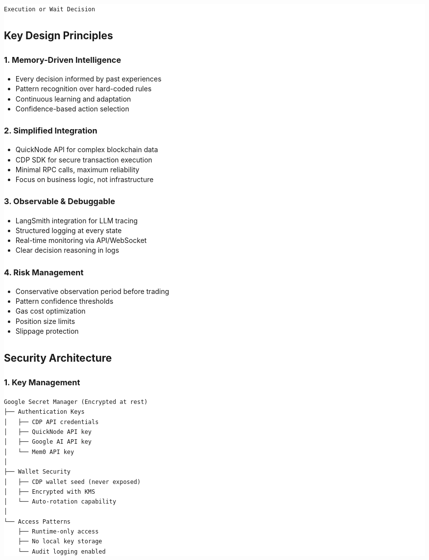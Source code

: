 ```
Execution or Wait Decision
```

## Key Design Principles

### 1. Memory-Driven Intelligence
- Every decision informed by past experiences
- Pattern recognition over hard-coded rules
- Continuous learning and adaptation
- Confidence-based action selection

### 2. Simplified Integration
- QuickNode API for complex blockchain data
- CDP SDK for secure transaction execution
- Minimal RPC calls, maximum reliability
- Focus on business logic, not infrastructure

### 3. Observable & Debuggable
- LangSmith integration for LLM tracing
- Structured logging at every state
- Real-time monitoring via API/WebSocket
- Clear decision reasoning in logs

### 4. Risk Management
- Conservative observation period before trading
- Pattern confidence thresholds
- Gas cost optimization
- Position size limits
- Slippage protection

## Security Architecture

### 1. Key Management
```
Google Secret Manager (Encrypted at rest)
├── Authentication Keys
│   ├── CDP API credentials
│   ├── QuickNode API key
│   ├── Google AI API key
│   └── Mem0 API key
│
├── Wallet Security
│   ├── CDP wallet seed (never exposed)
│   ├── Encrypted with KMS
│   └── Auto-rotation capability
│
└── Access Patterns
    ├── Runtime-only access
    ├── No local key storage
    └── Audit logging enabled
```
